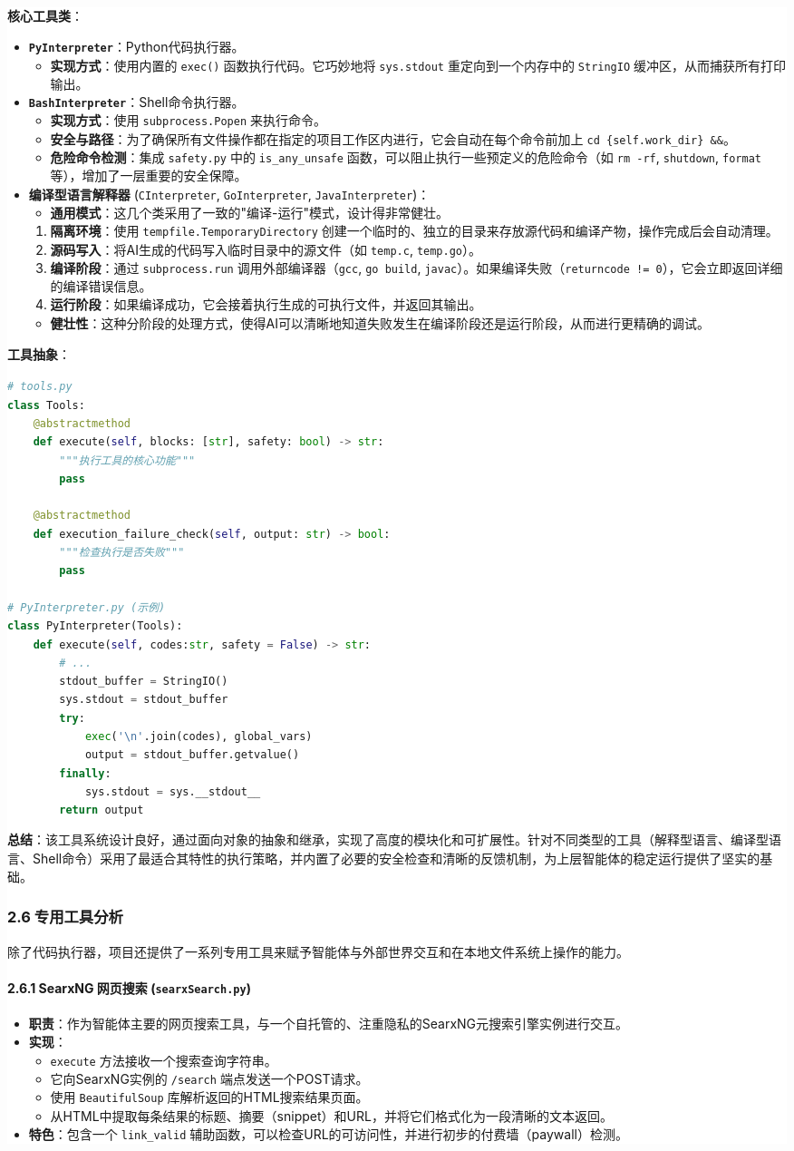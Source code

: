**核心工具类**：
- **`PyInterpreter`**：Python代码执行器。
    - **实现方式**：使用内置的 `exec()` 函数执行代码。它巧妙地将 `sys.stdout` 重定向到一个内存中的 `StringIO` 缓冲区，从而捕获所有打印输出。
- **`BashInterpreter`**：Shell命令执行器。
    - **实现方式**：使用 `subprocess.Popen` 来执行命令。
    - **安全与路径**：为了确保所有文件操作都在指定的项目工作区内进行，它会自动在每个命令前加上 `cd {self.work_dir} &&`。
    - **危险命令检测**：集成 `safety.py` 中的 `is_any_unsafe` 函数，可以阻止执行一些预定义的危险命令（如 `rm -rf`, `shutdown`, `format` 等），增加了一层重要的安全保障。
- **编译型语言解释器** (`CInterpreter`, `GoInterpreter`, `JavaInterpreter`)：
    - **通用模式**：这几个类采用了一致的"编译-运行"模式，设计得非常健壮。
    1.  **隔离环境**：使用 `tempfile.TemporaryDirectory` 创建一个临时的、独立的目录来存放源代码和编译产物，操作完成后会自动清理。
    2.  **源码写入**：将AI生成的代码写入临时目录中的源文件（如 `temp.c`, `temp.go`）。
    3.  **编译阶段**：通过 `subprocess.run` 调用外部编译器（`gcc`, `go build`, `javac`）。如果编译失败（`returncode != 0`），它会立即返回详细的编译错误信息。
    4.  **运行阶段**：如果编译成功，它会接着执行生成的可执行文件，并返回其输出。
    - **健壮性**：这种分阶段的处理方式，使得AI可以清晰地知道失败发生在编译阶段还是运行阶段，从而进行更精确的调试。

**工具抽象**：
```python
# tools.py
class Tools:
    @abstractmethod
    def execute(self, blocks: [str], safety: bool) -> str:
        """执行工具的核心功能"""
        pass
    
    @abstractmethod
    def execution_failure_check(self, output: str) -> bool:
        """检查执行是否失败"""
        pass

# PyInterpreter.py (示例)
class PyInterpreter(Tools):
    def execute(self, codes:str, safety = False) -> str:
        # ...
        stdout_buffer = StringIO()
        sys.stdout = stdout_buffer
        try:
            exec('\n'.join(codes), global_vars)
            output = stdout_buffer.getvalue()
        finally:
            sys.stdout = sys.__stdout__
        return output
```

**总结**：该工具系统设计良好，通过面向对象的抽象和继承，实现了高度的模块化和可扩展性。针对不同类型的工具（解释型语言、编译型语言、Shell命令）采用了最适合其特性的执行策略，并内置了必要的安全检查和清晰的反馈机制，为上层智能体的稳定运行提供了坚实的基础。

### 2.6 专用工具分析

除了代码执行器，项目还提供了一系列专用工具来赋予智能体与外部世界交互和在本地文件系统上操作的能力。

#### 2.6.1 SearxNG 网页搜索 (`searxSearch.py`)
- **职责**：作为智能体主要的网页搜索工具，与一个自托管的、注重隐私的SearxNG元搜索引擎实例进行交互。
- **实现**：
    - `execute` 方法接收一个搜索查询字符串。
    - 它向SearxNG实例的 `/search` 端点发送一个POST请求。
    - 使用 `BeautifulSoup` 库解析返回的HTML搜索结果页面。
    - 从HTML中提取每条结果的标题、摘要（snippet）和URL，并将它们格式化为一段清晰的文本返回。
- **特色**：包含一个 `link_valid` 辅助函数，可以检查URL的可访问性，并进行初步的付费墙（paywall）检测。
